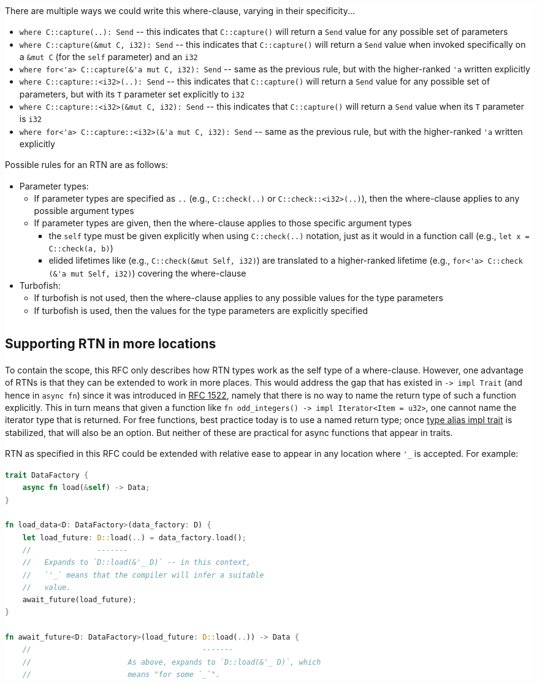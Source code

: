 There are multiple ways we could write this where-clause, varying in their specificity...

* `where C::capture(..): Send` -- this indicates that `C::capture()` will return a `Send` value for any possible set of parameters
* `where C::capture(&mut C, i32): Send` -- this indicates that `C::capture()` will return a `Send` value when invoked specifically on a `&mut C` (for the `self` parameter) and an `i32`
* `where for<'a> C::capture(&'a mut C, i32): Send` -- same as the previous rule, but with the higher-ranked `'a` written explicitly
* `where C::capture::<i32>(..): Send` -- this indicates that `C::capture()` will return a `Send` value for any possible set of parameters, but with its `T` parameter set explicitly to `i32`
* `where C::capture::<i32>(&mut C, i32): Send` -- this indicates that `C::capture()` will return a `Send` value when its `T` parameter is `i32`
* `where for<'a> C::capture::<i32>(&'a mut C, i32): Send` -- same as the previous rule, but with the higher-ranked `'a` written explicitly

Possible rules for an RTN are as follows:

* Parameter types:
    * If parameter types are specified as `..` (e.g., `C::check(..)` or `C::check::<i32>(..)`), then the where-clause applies to any possible argument types
    * If parameter types are given, then the where-clause applies to those specific argument types
        * the `self` type must be given explicitly when using `C::check(..)` notation, just as it would in a function call (e.g., `let x = C::check(a, b)`)
        * elided lifetimes like (e.g., `C::check(&mut Self, i32)`) are translated to a higher-ranked lifetime (e.g., `for<'a> C::check(&'a mut Self, i32)`) covering the where-clause
* Turbofish:
    * If turbofish is not used, then the where-clause applies to any possible values for the type parameters
    * If turbofish is used, then the values for the type parameters are explicitly specified

## Supporting RTN in more locations

To contain the scope, this RFC only describes how RTN types work as the self type of a where-clause.
However, one advantage of RTNs is that they can be extended to work in more places.
This would address the gap that has existed in `-> impl Trait` (and hence in `async fn`) since it was introduced in [RFC 1522](./1522-conservative-impl-trait.md),
namely that there is no way to name the return type of such a function explicitly.
This in turn means that given a function like `fn odd_integers() -> impl Iterator<Item = u32>`, one cannot name
the iterator type that is returned.
For free functions, best practice today is to use a named return type; once [type alias impl trait](./2071-impl-trait-type-alias.md) is stabilized, that will also be an option.
But neither of these are practical for async functions that appear in traits.

RTN as specified in this RFC could be extended with relative ease to appear in any location where `'_` is accepted. For example:

```rust
trait DataFactory {
    async fn load(&self) -> Data;
}

fn load_data<D: DataFactory>(data_factory: D) {
    let load_future: D::load(..) = data_factory.load();
    //               -------
    //   Expands to `D::load(&'_ D)` -- in this context,
    //   `'_` means that the compiler will infer a suitable
    //   value.
    await_future(load_future);
}
    
fn await_future<D: DataFactory>(load_future: D::load(..)) -> Data {
    //                                       -------
    //                      As above, expands to `D::load(&'_ D)`, which
    //                      means "for some `_`".
```